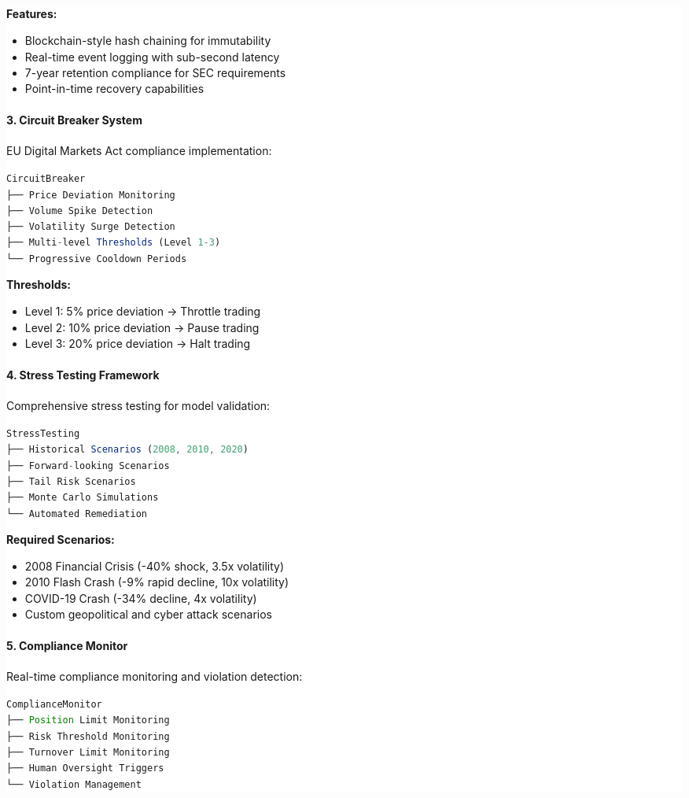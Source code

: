 **Features:**
- Blockchain-style hash chaining for immutability
- Real-time event logging with sub-second latency
- 7-year retention compliance for SEC requirements
- Point-in-time recovery capabilities

#### 3. Circuit Breaker System

EU Digital Markets Act compliance implementation:

```typescript
CircuitBreaker
├── Price Deviation Monitoring
├── Volume Spike Detection
├── Volatility Surge Detection
├── Multi-level Thresholds (Level 1-3)
└── Progressive Cooldown Periods
```

**Thresholds:**
- Level 1: 5% price deviation → Throttle trading
- Level 2: 10% price deviation → Pause trading
- Level 3: 20% price deviation → Halt trading

#### 4. Stress Testing Framework

Comprehensive stress testing for model validation:

```typescript
StressTesting
├── Historical Scenarios (2008, 2010, 2020)
├── Forward-looking Scenarios
├── Tail Risk Scenarios
├── Monte Carlo Simulations
└── Automated Remediation
```

**Required Scenarios:**
- 2008 Financial Crisis (-40% shock, 3.5x volatility)
- 2010 Flash Crash (-9% rapid decline, 10x volatility)
- COVID-19 Crash (-34% decline, 4x volatility)
- Custom geopolitical and cyber attack scenarios

#### 5. Compliance Monitor

Real-time compliance monitoring and violation detection:

```typescript
ComplianceMonitor
├── Position Limit Monitoring
├── Risk Threshold Monitoring
├── Turnover Limit Monitoring
├── Human Oversight Triggers
└── Violation Management
```
